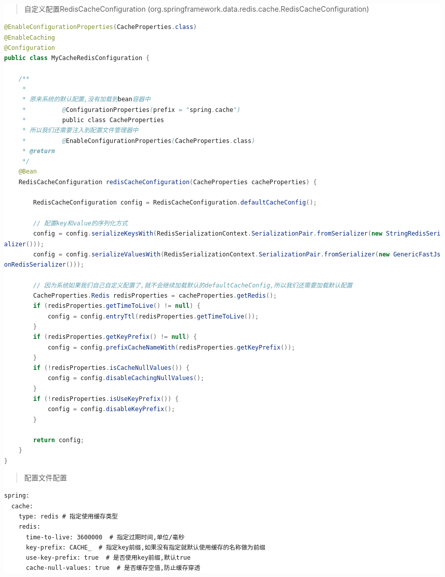 > 自定义配置RedisCacheConfiguration (org.springframework.data.redis.cache.RedisCacheConfiguration)

```java
@EnableConfigurationProperties(CacheProperties.class)
@EnableCaching
@Configuration
public class MyCacheRedisConfiguration {

    /**
     *
     * 原来系统的默认配置,没有加载到bean容器中
     *          @ConfigurationProperties(prefix = "spring.cache")
     *          public class CacheProperties
     * 所以我们还需要注入到配置文件管理器中
     *          @EnableConfigurationProperties(CacheProperties.class)
     * @return
     */
    @Bean
    RedisCacheConfiguration redisCacheConfiguration(CacheProperties cacheProperties) {

        RedisCacheConfiguration config = RedisCacheConfiguration.defaultCacheConfig();

        // 配置key和value的序列化方式
        config = config.serializeKeysWith(RedisSerializationContext.SerializationPair.fromSerializer(new StringRedisSerializer()));
        config = config.serializeValuesWith(RedisSerializationContext.SerializationPair.fromSerializer(new GenericFastJsonRedisSerializer()));

        // 因为系统如果我们自己自定义配置了,就不会继续加载默认的defaultCacheConfig,所以我们还需要加载默认配置
        CacheProperties.Redis redisProperties = cacheProperties.getRedis();
        if (redisProperties.getTimeToLive() != null) {
            config = config.entryTtl(redisProperties.getTimeToLive());
        }
        if (redisProperties.getKeyPrefix() != null) {
            config = config.prefixCacheNameWith(redisProperties.getKeyPrefix());
        }
        if (!redisProperties.isCacheNullValues()) {
            config = config.disableCachingNullValues();
        }
        if (!redisProperties.isUseKeyPrefix()) {
            config = config.disableKeyPrefix();
        }

        return config;
    }
}

```

> 配置文件配置

```properties
spring:
  cache:
    type: redis # 指定使用缓存类型
    redis:
      time-to-live: 3600000  # 指定过期时间,单位/毫秒
      key-prefix: CACHE_  # 指定key前缀,如果没有指定就默认使用缓存的名称做为前缀
      use-key-prefix: true  # 是否使用key前缀,默认true
      cache-null-values: true  # 是否缓存空值,防止缓存穿透
```
